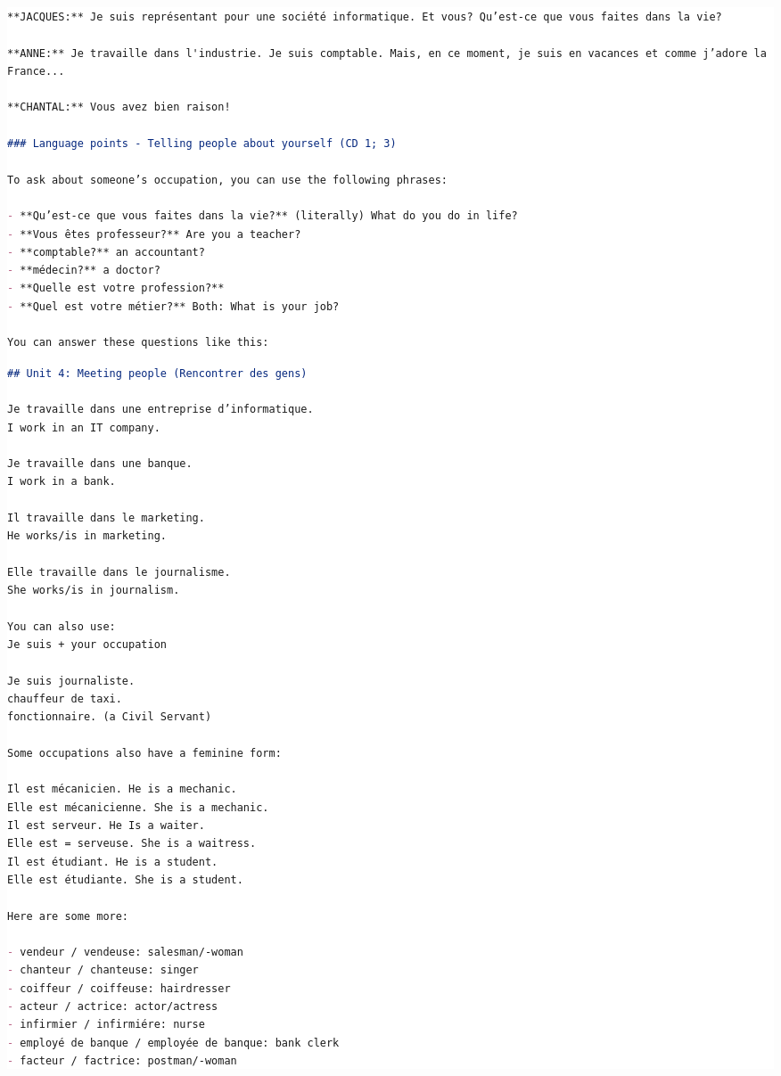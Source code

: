 ```markdown
**JACQUES:** Je suis représentant pour une société informatique. Et vous? Qu’est-ce que vous faites dans la vie?

**ANNE:** Je travaille dans l'industrie. Je suis comptable. Mais, en ce moment, je suis en vacances et comme j’adore la France...

**CHANTAL:** Vous avez bien raison!

### Language points - Telling people about yourself (CD 1; 3)

To ask about someone’s occupation, you can use the following phrases:

- **Qu’est-ce que vous faites dans la vie?** (literally) What do you do in life?
- **Vous êtes professeur?** Are you a teacher?
- **comptable?** an accountant?
- **médecin?** a doctor?
- **Quelle est votre profession?**
- **Quel est votre métier?** Both: What is your job?

You can answer these questions like this:
```

```markdown
## Unit 4: Meeting people (Rencontrer des gens)

Je travaille dans une entreprise d’informatique.
I work in an IT company.

Je travaille dans une banque.
I work in a bank.

Il travaille dans le marketing.
He works/is in marketing.

Elle travaille dans le journalisme.
She works/is in journalism.

You can also use:
Je suis + your occupation

Je suis journaliste.
chauffeur de taxi.
fonctionnaire. (a Civil Servant)

Some occupations also have a feminine form:

Il est mécanicien. He is a mechanic.
Elle est mécanicienne. She is a mechanic.
Il est serveur. He Is a waiter.
Elle est = serveuse. She is a waitress.
Il est étudiant. He is a student.
Elle est étudiante. She is a student.

Here are some more:

- vendeur / vendeuse: salesman/-woman
- chanteur / chanteuse: singer
- coiffeur / coiffeuse: hairdresser
- acteur / actrice: actor/actress
- infirmier / infirmiére: nurse
- employé de banque / employée de banque: bank clerk
- facteur / factrice: postman/-woman

```